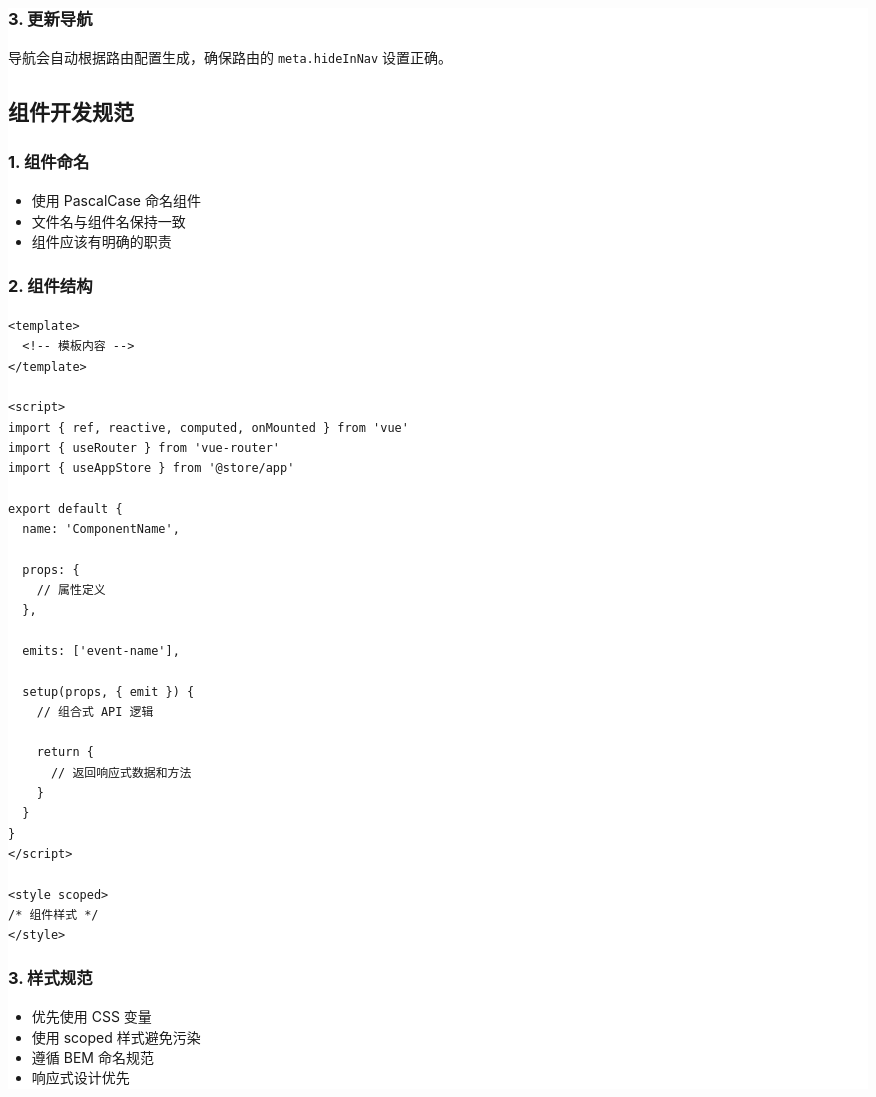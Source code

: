 ### 3. 更新导航

导航会自动根据路由配置生成，确保路由的 `meta.hideInNav` 设置正确。

## 组件开发规范

### 1. 组件命名

- 使用 PascalCase 命名组件
- 文件名与组件名保持一致
- 组件应该有明确的职责

### 2. 组件结构

```vue
<template>
  <!-- 模板内容 -->
</template>

<script>
import { ref, reactive, computed, onMounted } from 'vue'
import { useRouter } from 'vue-router'
import { useAppStore } from '@store/app'

export default {
  name: 'ComponentName',
  
  props: {
    // 属性定义
  },
  
  emits: ['event-name'],
  
  setup(props, { emit }) {
    // 组合式 API 逻辑
    
    return {
      // 返回响应式数据和方法
    }
  }
}
</script>

<style scoped>
/* 组件样式 */
</style>
```

### 3. 样式规范

- 优先使用 CSS 变量
- 使用 scoped 样式避免污染
- 遵循 BEM 命名规范
- 响应式设计优先
